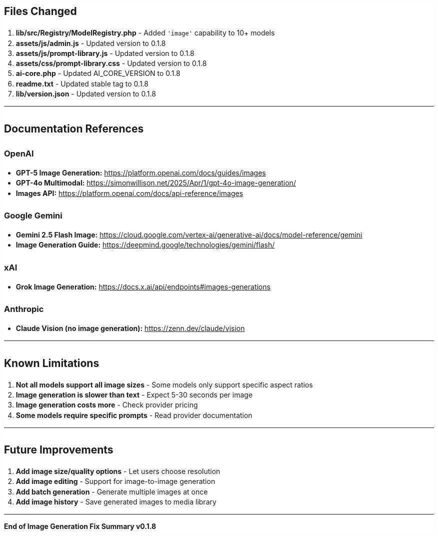 
## Files Changed

1. **lib/src/Registry/ModelRegistry.php** - Added `'image'` capability to 10+ models
2. **assets/js/admin.js** - Updated version to 0.1.8
3. **assets/js/prompt-library.js** - Updated version to 0.1.8
4. **assets/css/prompt-library.css** - Updated version to 0.1.8
5. **ai-core.php** - Updated AI_CORE_VERSION to 0.1.8
6. **readme.txt** - Updated stable tag to 0.1.8
7. **lib/version.json** - Updated version to 0.1.8

---

## Documentation References

### OpenAI
- **GPT-5 Image Generation:** https://platform.openai.com/docs/guides/images
- **GPT-4o Multimodal:** https://simonwillison.net/2025/Apr/1/gpt-4o-image-generation/
- **Images API:** https://platform.openai.com/docs/api-reference/images

### Google Gemini
- **Gemini 2.5 Flash Image:** https://cloud.google.com/vertex-ai/generative-ai/docs/model-reference/gemini
- **Image Generation Guide:** https://deepmind.google/technologies/gemini/flash/

### xAI
- **Grok Image Generation:** https://docs.x.ai/api/endpoints#images-generations

### Anthropic
- **Claude Vision (no image generation):** https://zenn.dev/claude/vision

---

## Known Limitations

1. **Not all models support all image sizes** - Some models only support specific aspect ratios
2. **Image generation is slower than text** - Expect 5-30 seconds per image
3. **Image generation costs more** - Check provider pricing
4. **Some models require specific prompts** - Read provider documentation

---

## Future Improvements

1. **Add image size/quality options** - Let users choose resolution
2. **Add image editing** - Support for image-to-image generation
3. **Add batch generation** - Generate multiple images at once
4. **Add image history** - Save generated images to media library

---

**End of Image Generation Fix Summary v0.1.8**

